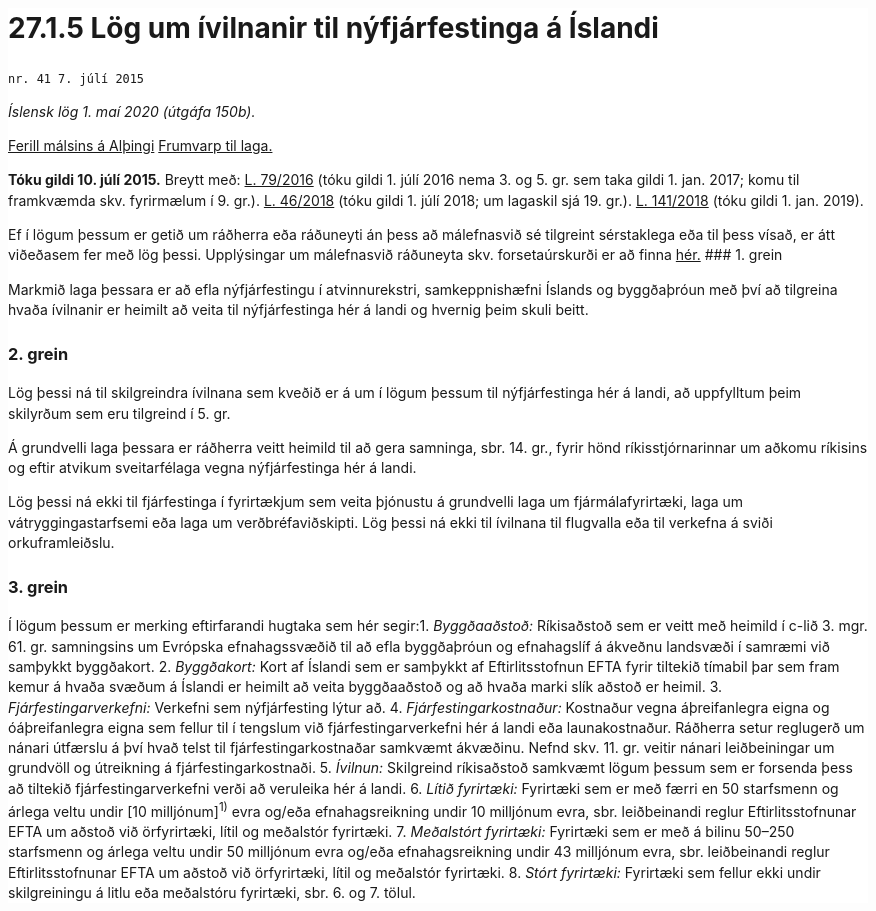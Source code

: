 # 27.1.5 Lög um ívilnanir til nýfjárfestinga á Íslandi

`nr. 41 7. júlí 2015`

_Íslensk lög 1. maí 2020 (útgáfa 150b)._

[Ferill málsins á Alþingi](https://www.althingi.is/thingstorf/thingmalalistar-eftir-thingum/ferill/?ltg=144&mnr=11)
[Frumvarp til laga.](https://www.althingi.is/altext/144/s/0011.html)

**Tóku gildi 10. júlí 2015.**
Breytt með:
[L. 79/2016](https://althingi.is/altext/stjt/2016.079.html) (tóku gildi 1. júlí 2016 nema 3. og 5. gr. sem taka gildi 1. jan. 2017; komu til framkvæmda skv. fyrirmælum í 9. gr.).
[L. 46/2018](https://althingi.is/altext/stjt/2018.046.html) (tóku gildi 1. júlí 2018; um lagaskil sjá 19. gr.).
[L. 141/2018](https://althingi.is/altext/stjt/2018.141.html) (tóku gildi 1. jan. 2019).

Ef í lögum þessum er getið um ráðherra eða ráðuneyti án þess að málefnasvið sé tilgreint sérstaklega eða til þess vísað, er átt viðeðasem fer með lög þessi. Upplýsingar um málefnasvið ráðuneyta skv. forsetaúrskurði er að finna [hér.](2018119.md) ### 1. grein



Markmið laga þessara er að efla nýfjárfestingu í atvinnurekstri, samkeppnishæfni Íslands og byggðaþróun með því að tilgreina hvaða ívilnanir er heimilt að veita til nýfjárfestinga hér á landi og hvernig þeim skuli beitt.

### 2. grein



Lög þessi ná til skilgreindra ívilnana sem kveðið er á um í lögum þessum til nýfjárfestinga hér á landi, að uppfylltum þeim skilyrðum sem eru tilgreind í 5. gr.

Á grundvelli laga þessara er ráðherra veitt heimild til að gera samninga, sbr. 14. gr., fyrir hönd ríkisstjórnarinnar um aðkomu ríkisins og eftir atvikum sveitarfélaga vegna nýfjárfestinga hér á landi.

Lög þessi ná ekki til fjárfestinga í fyrirtækjum sem veita þjónustu á grundvelli laga um fjármálafyrirtæki, laga um vátryggingastarfsemi eða laga um verðbréfaviðskipti. Lög þessi ná ekki til ívilnana til flugvalla eða til verkefna á sviði orkuframleiðslu.

### 3. grein



Í lögum þessum er merking eftirfarandi hugtaka sem hér segir:1. _Byggðaaðstoð:_ Ríkisaðstoð sem er veitt með heimild í c-lið 3. mgr. 61. gr. samningsins um Evrópska efnahagssvæðið til að efla byggðaþróun og efnahagslíf á ákveðnu landsvæði í samræmi við samþykkt byggðakort.
2. _Byggðakort:_ Kort af Íslandi sem er samþykkt af Eftirlitsstofnun EFTA fyrir tiltekið tímabil þar sem fram kemur á hvaða svæðum á Íslandi er heimilt að veita byggðaaðstoð og að hvaða marki slík aðstoð er heimil.
3. _Fjárfestingarverkefni:_ Verkefni sem nýfjárfesting lýtur að.
4. _Fjárfestingarkostnaður:_ Kostnaður vegna áþreifanlegra eigna og óáþreifanlegra eigna sem fellur til í tengslum við fjárfestingarverkefni hér á landi eða launakostnaður. Ráðherra setur reglugerð um nánari útfærslu á því hvað telst til fjárfestingarkostnaðar samkvæmt ákvæðinu. Nefnd skv. 11. gr. veitir nánari leiðbeiningar um grundvöll og útreikning á fjárfestingarkostnaði.
5. _Ívilnun:_ Skilgreind ríkisaðstoð samkvæmt lögum þessum sem er forsenda þess að tiltekið fjárfestingarverkefni verði að veruleika hér á landi.
6. _Lítið fyrirtæki:_ Fyrirtæki sem er með færri en 50 starfsmenn og árlega veltu undir [10 milljónum]<sup>1)</sup> evra og/eða efnahagsreikning undir 10 milljónum evra, sbr. leiðbeinandi reglur Eftirlitsstofnunar EFTA um aðstoð við örfyrirtæki, lítil og meðalstór fyrirtæki.
7. _Meðalstórt fyrirtæki:_ Fyrirtæki sem er með á bilinu 50–250 starfsmenn og árlega veltu undir 50 milljónum evra og/eða efnahagsreikning undir 43 milljónum evra, sbr. leiðbeinandi reglur Eftirlitsstofnunar EFTA um aðstoð við örfyrirtæki, lítil og meðalstór fyrirtæki.
8. _Stórt fyrirtæki:_ Fyrirtæki sem fellur ekki undir skilgreiningu á litlu eða meðalstóru fyrirtæki, sbr. 6. og 7. tölul.
